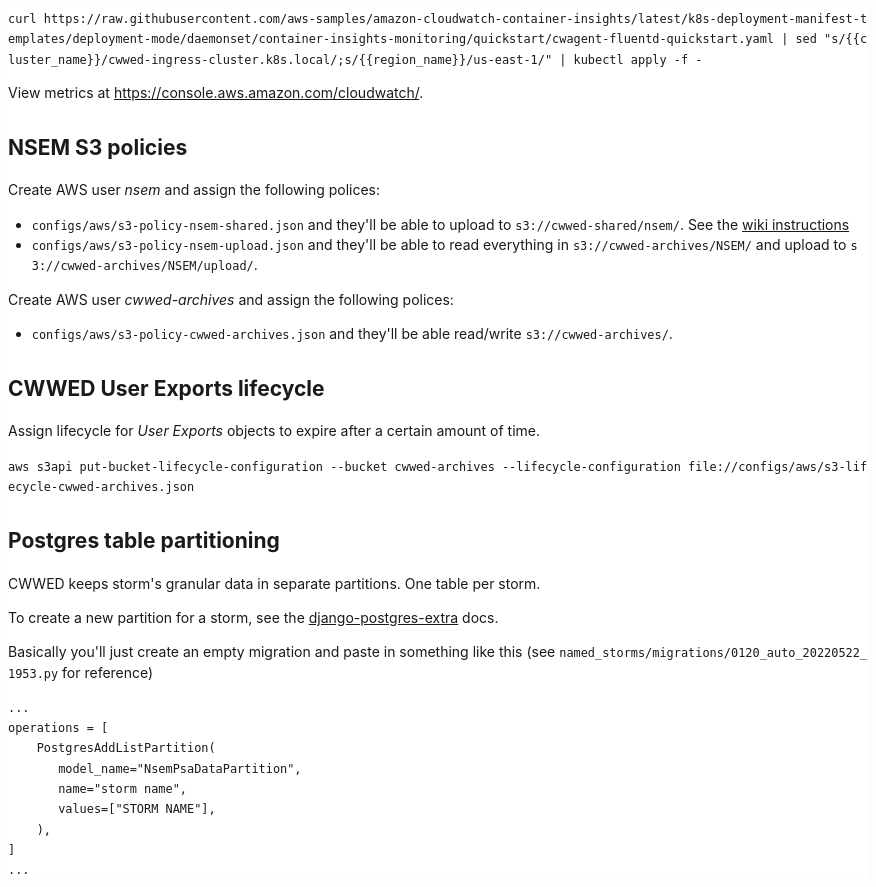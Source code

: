     curl https://raw.githubusercontent.com/aws-samples/amazon-cloudwatch-container-insights/latest/k8s-deployment-manifest-templates/deployment-mode/daemonset/container-insights-monitoring/quickstart/cwagent-fluentd-quickstart.yaml | sed "s/{{cluster_name}}/cwwed-ingress-cluster.k8s.local/;s/{{region_name}}/us-east-1/" | kubectl apply -f -

View metrics at https://console.aws.amazon.com/cloudwatch/.

## NSEM S3 policies

Create AWS user *nsem* and assign the following polices:

- `configs/aws/s3-policy-nsem-shared.json` and they'll be able to upload to `s3://cwwed-shared/nsem/`.  See the [wiki instructions](https://github.com/CWWED/cwwed/wiki/NSEM-Shared-Storage-(AWS-S3))
- `configs/aws/s3-policy-nsem-upload.json` and they'll be able to read everything in `s3://cwwed-archives/NSEM/` and upload to `s3://cwwed-archives/NSEM/upload/`.

Create AWS user *cwwed-archives* and assign the following polices:

- `configs/aws/s3-policy-cwwed-archives.json` and they'll be able read/write `s3://cwwed-archives/`.

## CWWED User Exports lifecycle

Assign lifecycle for *User Exports* objects to expire after a certain amount of time.

    aws s3api put-bucket-lifecycle-configuration --bucket cwwed-archives --lifecycle-configuration file://configs/aws/s3-lifecycle-cwwed-archives.json

## Postgres table partitioning

CWWED keeps storm's granular data in separate partitions. One table per storm.

To create a new partition for a storm, see the [django-postgres-extra](https://django-postgres-extra.readthedocs.io/en/master/table_partitioning.html#adding-a-default-partition) docs.  

Basically you'll just create an empty migration and paste in something like this (see `named_storms/migrations/0120_auto_20220522_1953.py` for reference)

    ...
    operations = [
        PostgresAddListPartition(
           model_name="NsemPsaDataPartition",
           name="storm name",
           values=["STORM NAME"],
        ),
    ]
    ...
    
